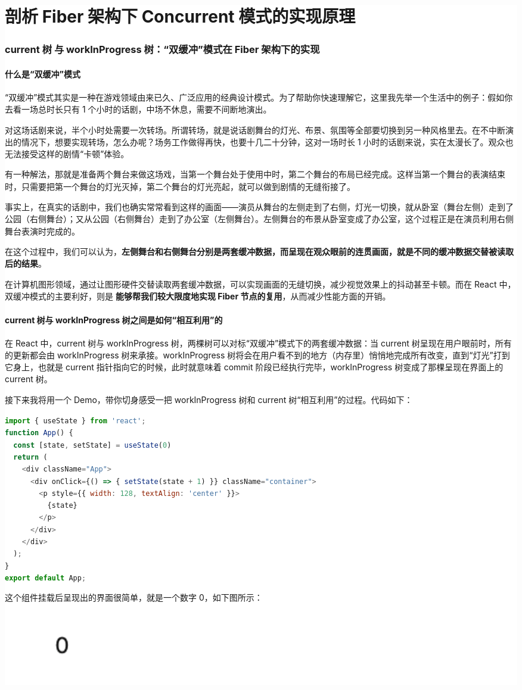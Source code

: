 剖析 Fiber 架构下 Concurrent 模式的实现原理
===
### current 树 与 workInProgress 树：“双缓冲”模式在 Fiber 架构下的实现
#### 什么是“双缓冲”模式
“双缓冲”模式其实是一种在游戏领域由来已久、广泛应用的经典设计模式。为了帮助你快速理解它，这里我先举一个生活中的例子：假如你去看一场总时长只有 1 个小时的话剧，中场不休息，需要不间断地演出。

对这场话剧来说，半个小时处需要一次转场。所谓转场，就是说话剧舞台的灯光、布景、氛围等全部要切换到另一种风格里去。在不中断演出的情况下，想要实现转场，怎么办呢？场务工作做得再快，也要十几二十分钟，这对一场时长 1 小时的话剧来说，实在太漫长了。观众也无法接受这样的剧情“卡顿”体验。

有一种解法，那就是准备两个舞台来做这场戏，当第一个舞台处于使用中时，第二个舞台的布局已经完成。这样当第一个舞台的表演结束时，只需要把第一个舞台的灯光灭掉，第二个舞台的灯光亮起，就可以做到剧情的无缝衔接了。

事实上，在真实的话剧中，我们也确实常常看到这样的画面——演员从舞台的左侧走到了右侧，灯光一切换，就从卧室（舞台左侧）走到了公园（右侧舞台）；又从公园（右侧舞台）走到了办公室（左侧舞台）。左侧舞台的布景从卧室变成了办公室，这个过程正是在演员利用右侧舞台表演时完成的。

在这个过程中，我们可以认为，__左侧舞台和右侧舞台分别是两套缓冲数据，而呈现在观众眼前的连贯画面，就是不同的缓冲数据交替被读取后的结果__。

在计算机图形领域，通过让图形硬件交替读取两套缓冲数据，可以实现画面的无缝切换，减少视觉效果上的抖动甚至卡顿。而在 React 中，双缓冲模式的主要利好，则是 __能够帮我们较大限度地实现 Fiber 节点的复用__，从而减少性能方面的开销。

#### current 树与 workInProgress 树之间是如何“相互利用”的

在 React 中，current 树与 workInProgress 树，两棵树可以对标“双缓冲”模式下的两套缓冲数据：当 current 树呈现在用户眼前时，所有的更新都会由 workInProgress 树来承接。workInProgress 树将会在用户看不到的地方（内存里）悄悄地完成所有改变，直到“灯光”打到它身上，也就是 current 指针指向它的时候，此时就意味着 commit 阶段已经执行完毕，workInProgress 树变成了那棵呈现在界面上的 current 树。

接下来我将用一个 Demo，带你切身感受一把 workInProgress 树和 current 树“相互利用”的过程。代码如下：

```JavaScript
import { useState } from 'react';
function App() {
  const [state, setState] = useState(0)
  return (
    <div className="App">
      <div onClick={() => { setState(state + 1) }} className="container">
        <p style={{ width: 128, textAlign: 'center' }}>
          {state}
        </p>
      </div>
    </div>
  );
}
export default App;
```

这个组件挂载后呈现出的界面很简单，就是一个数字 0，如下图所示：

![avater](../assets/concurrent1.png)
